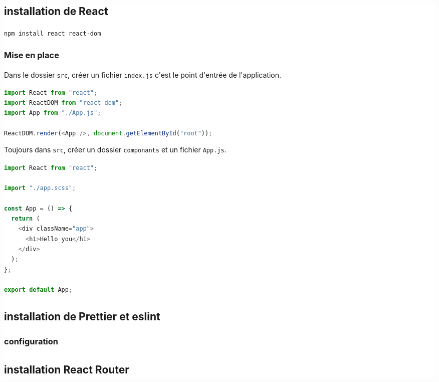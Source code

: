 ## installation de React

```bash
npm install react react-dom
```

### Mise en place

Dans le dossier `src`, créer un fichier `index.js` c'est le point d'entrée de l'application.

```javascript
import React from "react";
import ReactDOM from "react-dom";
import App from "./App.js";

ReactDOM.render(<App />, document.getElementById("root"));
```

Toujours dans `src`, créer un dossier `componants` et un fichier `App.js`.

```javascript
import React from "react";

import "./app.scss";

const App = () => {
  return (
    <div className="app">
      <h1>Hello you</h1>
    </div>
  );
};

export default App;
```

## installation de Prettier et eslint

### configuration

## installation  React Router
